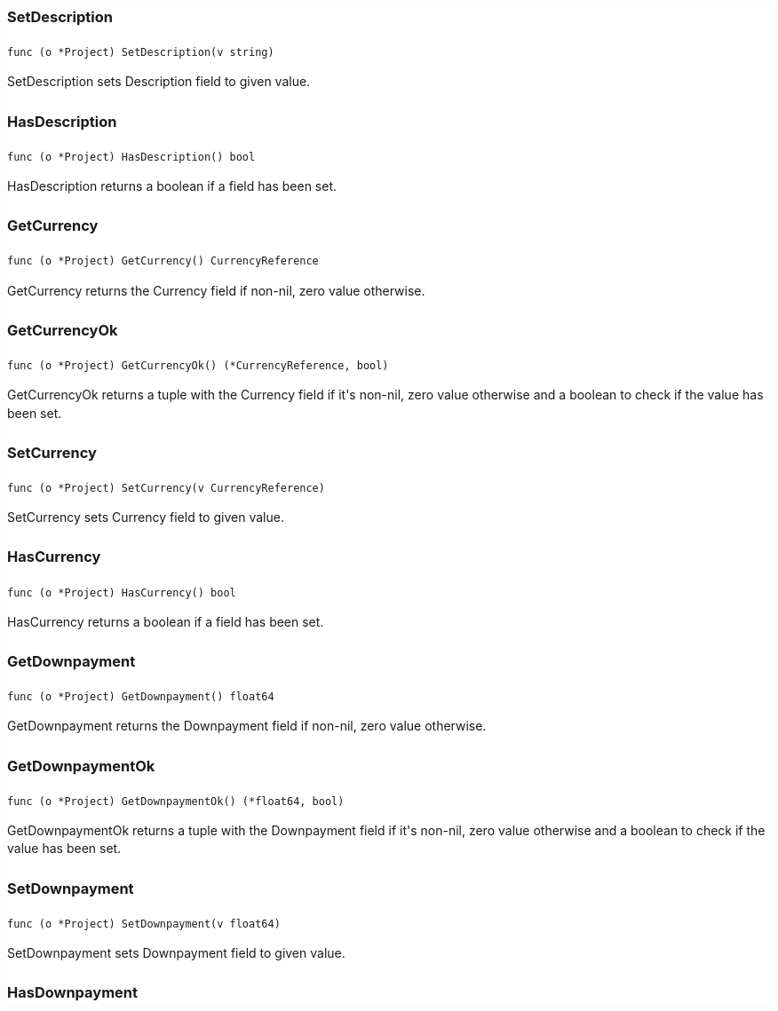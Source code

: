 ### SetDescription

`func (o *Project) SetDescription(v string)`

SetDescription sets Description field to given value.

### HasDescription

`func (o *Project) HasDescription() bool`

HasDescription returns a boolean if a field has been set.

### GetCurrency

`func (o *Project) GetCurrency() CurrencyReference`

GetCurrency returns the Currency field if non-nil, zero value otherwise.

### GetCurrencyOk

`func (o *Project) GetCurrencyOk() (*CurrencyReference, bool)`

GetCurrencyOk returns a tuple with the Currency field if it's non-nil, zero value otherwise
and a boolean to check if the value has been set.

### SetCurrency

`func (o *Project) SetCurrency(v CurrencyReference)`

SetCurrency sets Currency field to given value.

### HasCurrency

`func (o *Project) HasCurrency() bool`

HasCurrency returns a boolean if a field has been set.

### GetDownpayment

`func (o *Project) GetDownpayment() float64`

GetDownpayment returns the Downpayment field if non-nil, zero value otherwise.

### GetDownpaymentOk

`func (o *Project) GetDownpaymentOk() (*float64, bool)`

GetDownpaymentOk returns a tuple with the Downpayment field if it's non-nil, zero value otherwise
and a boolean to check if the value has been set.

### SetDownpayment

`func (o *Project) SetDownpayment(v float64)`

SetDownpayment sets Downpayment field to given value.

### HasDownpayment
